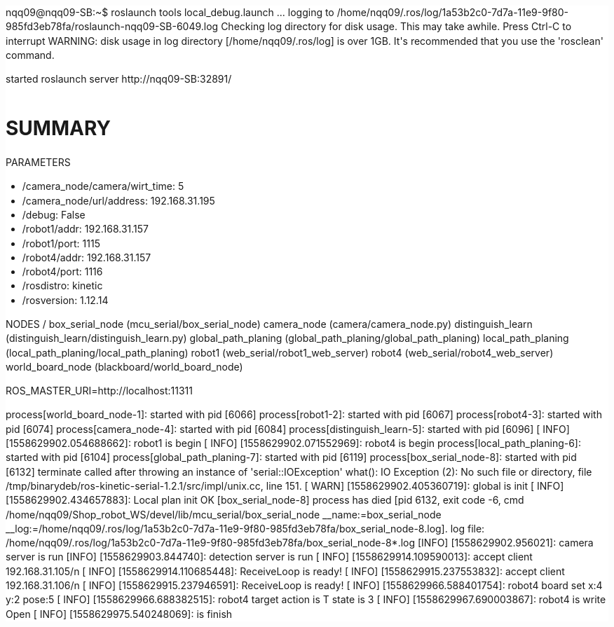 nqq09@nqq09-SB:~$ roslaunch tools local_debug.launch 
... logging to /home/nqq09/.ros/log/1a53b2c0-7d7a-11e9-9f80-985fd3eb78fa/roslaunch-nqq09-SB-6049.log
Checking log directory for disk usage. This may take awhile.
Press Ctrl-C to interrupt
WARNING: disk usage in log directory [/home/nqq09/.ros/log] is over 1GB.
It's recommended that you use the 'rosclean' command.

started roslaunch server http://nqq09-SB:32891/

SUMMARY
========

PARAMETERS
 * /camera_node/camera/wirt_time: 5
 * /camera_node/url/address: 192.168.31.195
 * /debug: False
 * /robot1/addr: 192.168.31.157
 * /robot1/port: 1115
 * /robot4/addr: 192.168.31.157
 * /robot4/port: 1116
 * /rosdistro: kinetic
 * /rosversion: 1.12.14

NODES
  /
    box_serial_node (mcu_serial/box_serial_node)
    camera_node (camera/camera_node.py)
    distinguish_learn (distinguish_learn/distinguish_learn.py)
    global_path_planing (global_path_planing/global_path_planing)
    local_path_planing (local_path_planing/local_path_planing)
    robot1 (web_serial/robot1_web_server)
    robot4 (web_serial/robot4_web_server)
    world_board_node (blackboard/world_board_node)

ROS_MASTER_URI=http://localhost:11311

process[world_board_node-1]: started with pid [6066]
process[robot1-2]: started with pid [6067]
process[robot4-3]: started with pid [6074]
process[camera_node-4]: started with pid [6084]
process[distinguish_learn-5]: started with pid [6096]
[ INFO] [1558629902.054688662]: robot1 is begin
[ INFO] [1558629902.071552969]: robot4 is begin
process[local_path_planing-6]: started with pid [6104]
process[global_path_planing-7]: started with pid [6119]
process[box_serial_node-8]: started with pid [6132]
terminate called after throwing an instance of 'serial::IOException'
  what():  IO Exception (2): No such file or directory, file /tmp/binarydeb/ros-kinetic-serial-1.2.1/src/impl/unix.cc, line 151.
[ WARN] [1558629902.405360719]: global is init
[ INFO] [1558629902.434657883]: Local plan init OK
[box_serial_node-8] process has died [pid 6132, exit code -6, cmd /home/nqq09/Shop_robot_WS/devel/lib/mcu_serial/box_serial_node __name:=box_serial_node __log:=/home/nqq09/.ros/log/1a53b2c0-7d7a-11e9-9f80-985fd3eb78fa/box_serial_node-8.log].
log file: /home/nqq09/.ros/log/1a53b2c0-7d7a-11e9-9f80-985fd3eb78fa/box_serial_node-8*.log
[INFO] [1558629902.956021]: camera server is run
[INFO] [1558629903.844740]: detection server is run
[ INFO] [1558629914.109590013]: accept client 192.168.31.105/n
[ INFO] [1558629914.110685448]: ReceiveLoop is ready!
[ INFO] [1558629915.237553832]: accept client 192.168.31.106/n
[ INFO] [1558629915.237946591]: ReceiveLoop is ready!
[ INFO] [1558629966.588401754]: robot4 board set x:4 y:2 pose:5
[ INFO] [1558629966.688382515]: robot4 target action is T state is 3
[ INFO] [1558629967.690003867]: robot4 is write Open
[ INFO] [1558629975.540248069]: is finish